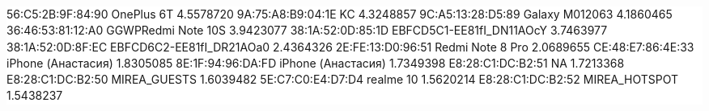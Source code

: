 <tr class="even">
<td style="text-align: left;">56:C5:2B:9F:84:90</td>
<td style="text-align: left;">OnePlus 6T</td>
<td style="text-align: right;">4.5578720</td>
</tr>
<tr class="odd">
<td style="text-align: left;">9A:75:A8:B9:04:1E</td>
<td style="text-align: left;">KC</td>
<td style="text-align: right;">4.3248857</td>
</tr>
<tr class="even">
<td style="text-align: left;">9C:A5:13:28:D5:89</td>
<td style="text-align: left;">Galaxy M012063</td>
<td style="text-align: right;">4.1860465</td>
</tr>
<tr class="odd">
<td style="text-align: left;">36:46:53:81:12:A0</td>
<td style="text-align: left;">GGWPRedmi Note 10S</td>
<td style="text-align: right;">3.9423077</td>
</tr>
<tr class="even">
<td style="text-align: left;">38:1A:52:0D:85:1D</td>
<td style="text-align: left;">EBFCD5C1-EE81fI_DN11AOcY</td>
<td style="text-align: right;">3.7463977</td>
</tr>
<tr class="odd">
<td style="text-align: left;">38:1A:52:0D:8F:EC</td>
<td style="text-align: left;">EBFCD6C2-EE81fI_DR21AOa0</td>
<td style="text-align: right;">2.4364326</td>
</tr>
<tr class="even">
<td style="text-align: left;">2E:FE:13:D0:96:51</td>
<td style="text-align: left;">Redmi Note 8 Pro</td>
<td style="text-align: right;">2.0689655</td>
</tr>
<tr class="odd">
<td style="text-align: left;">CE:48:E7:86:4E:33</td>
<td style="text-align: left;">iPhone (Анастасия)</td>
<td style="text-align: right;">1.8305085</td>
</tr>
<tr class="even">
<td style="text-align: left;">8E:1F:94:96:DA:FD</td>
<td style="text-align: left;">iPhone (Анастасия)</td>
<td style="text-align: right;">1.7349398</td>
</tr>
<tr class="odd">
<td style="text-align: left;">E8:28:C1:DC:B2:51</td>
<td style="text-align: left;">NA</td>
<td style="text-align: right;">1.7213368</td>
</tr>
<tr class="even">
<td style="text-align: left;">E8:28:C1:DC:B2:50</td>
<td style="text-align: left;">MIREA_GUESTS</td>
<td style="text-align: right;">1.6039482</td>
</tr>
<tr class="odd">
<td style="text-align: left;">5E:C7:C0:E4:D7:D4</td>
<td style="text-align: left;">realme 10</td>
<td style="text-align: right;">1.5620214</td>
</tr>
<tr class="even">
<td style="text-align: left;">E8:28:C1:DC:B2:52</td>
<td style="text-align: left;">MIREA_HOTSPOT</td>
<td style="text-align: right;">1.5438237</td>